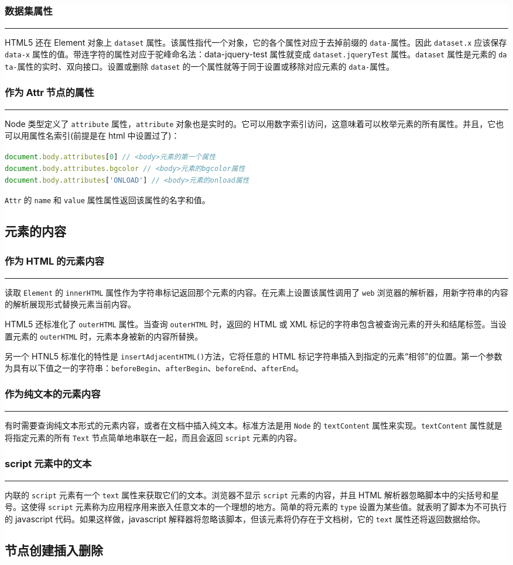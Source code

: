 ### 数据集属性

---

HTML5 还在 Element 对象上 `dataset` 属性。该属性指代一个对象，它的各个属性对应于去掉前缀的 `data-`属性。因此 `dataset.x` 应该保存 `data-x` 属性的值。带连字符的属性对应于驼峰命名法：data-jquery-test 属性就变成 `dataset.jqueryTest` 属性。`dataset` 属性是元素的 `data-`属性的实时、双向接口。设置或删除 `dataset` 的一个属性就等于同于设置或移除对应元素的 `data-`属性。

### 作为 Attr 节点的属性

---

Node 类型定义了 `attribute` 属性，`attribute` 对象也是实时的。它可以用数字索引访问，这意味着可以枚举元素的所有属性。并且，它也可以用属性名索引(前提是在 html 中设置过了)：

```js
document.body.attributes[0] // <body>元素的第一个属性
document.body.attributes.bgcolor // <body>元素的bgcolor属性
document.body.attributes['ONLOAD'] // <body>元素的onload属性
```

`Attr` 的 `name` 和 `value` 属性属性返回该属性的名字和值。

## 元素的内容

### 作为 HTML 的元素内容

---

读取 `Element` 的 `innerHTML` 属性作为字符串标记返回那个元素的内容。在元素上设置该属性调用了 `web` 浏览器的解析器，用新字符串的内容的解析展现形式替换元素当前内容。

HTML5 还标准化了 `outerHTML` 属性。当查询 `outerHTML` 时，返回的 HTML 或 XML 标记的字符串包含被查询元素的开头和结尾标签。当设置元素的 `outerHTML` 时，元素本身被新的内容所替换。

另一个 HTNL5 标准化的特性是 `insertAdjacentHTML()`方法，它将任意的 HTML 标记字符串插入到指定的元素“相邻”的位置。第一个参数为具有以下值之一的字符串：`beforeBegin`、`afterBegin`、`beforeEnd`、`afterEnd`。

### 作为纯文本的元素内容

---

有时需要查询纯文本形式的元素内容，或者在文档中插入纯文本。标准方法是用 `Node` 的 `textContent` 属性来实现。`textContent` 属性就是将指定元素的所有 `Text` 节点简单地串联在一起，而且会返回 `script` 元素的内容。

### script 元素中的文本

---

内联的 `script` 元素有一个 `text` 属性来获取它们的文本。浏览器不显示 `script` 元素的内容，并且 HTML 解析器忽略脚本中的尖括号和星号。这使得 `script` 元素称为应用程序用来嵌入任意文本的一个理想的地方。简单的将元素的 `type` 设置为某些值。就表明了脚本为不可执行的 javascript 代码。如果这样做，javascript 解释器将忽略该脚本，但该元素将仍存在于文档树，它的 `text` 属性还将返回数据给你。

## 节点创建插入删除
